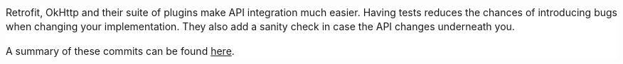 Retrofit, OkHttp and their suite of plugins make API integration much easier. Having tests reduces the chances of introducing bugs when changing your implementation. They also add a sanity check in case the API changes underneath you.

A summary of these commits can be found [here](https://github.com/ssoper/Batil/pull/3/files).

